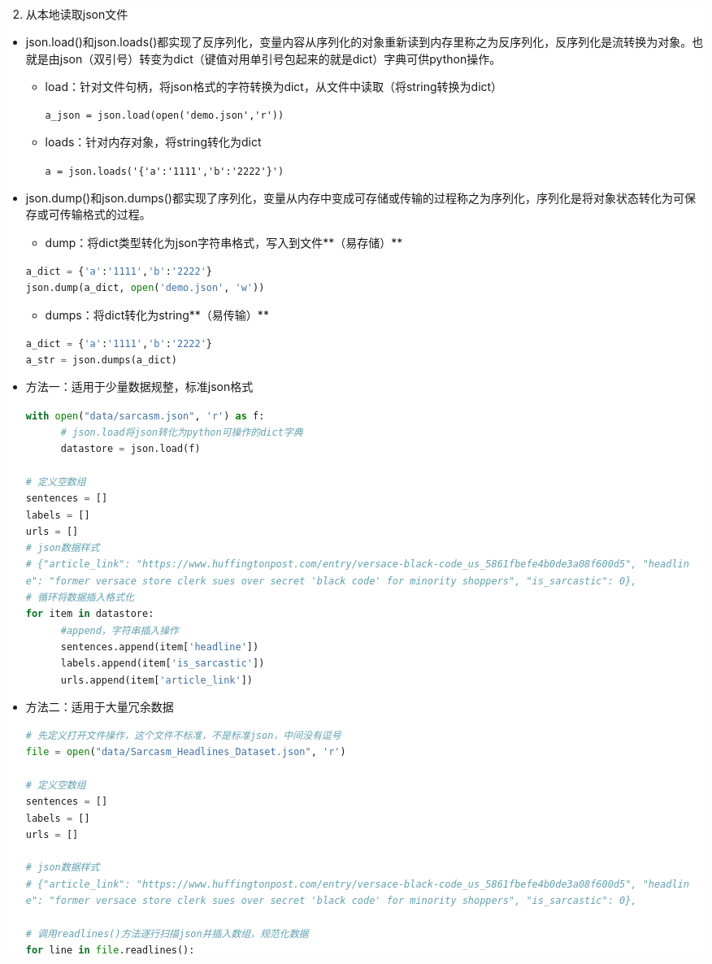 
2. 从本地读取json文件

- json.load()和json.loads()都实现了反序列化，变量内容从序列化的对象重新读到内存里称之为反序列化，反序列化是流转换为对象。也就是由json（双引号）转变为dict（键值对用单引号包起来的就是dict）字典可供python操作。

  - load：针对文件句柄，将json格式的字符转换为dict，从文件中读取（将string转换为dict）

    `a_json = json.load(open('demo.json','r'))`

  - loads：针对内存对象，将string转化为dict

    `a = json.loads('{'a':'1111','b':'2222'}')`

- json.dump()和json.dumps()都实现了序列化，变量从内存中变成可存储或传输的过程称之为序列化，序列化是将对象状态转化为可保存或可传输格式的过程。

  - dump：将dict类型转化为json字符串格式，写入到文件**（易存储）**

  ```python
  a_dict = {'a':'1111','b':'2222'}
  json.dump(a_dict, open('demo.json', 'w'))
  ```

  - dumps：将dict转化为string**（易传输）**

  ```python
  a_dict = {'a':'1111','b':'2222'}
  a_str = json.dumps(a_dict)
  ```

  

- 方法一：适用于少量数据规整，标准json格式

  ```python
  with open("data/sarcasm.json", 'r') as f:
    	# json.load将json转化为python可操作的dict字典
  		datastore = json.load(f)
        
  # 定义空数组      
  sentences = []
  labels = []
  urls = []
  # json数据样式
  # {"article_link": "https://www.huffingtonpost.com/entry/versace-black-code_us_5861fbefe4b0de3a08f600d5", "headline": "former versace store clerk sues over secret 'black code' for minority shoppers", "is_sarcastic": 0},
  # 循环将数据插入格式化
  for item in datastore:
    	#append，字符串插入操作
    	sentences.append(item['headline'])
    	labels.append(item['is_sarcastic'])
  		urls.append(item['article_link'])
  ```

- 方法二：适用于大量冗余数据

  ```python
  # 先定义打开文件操作，这个文件不标准，不是标准json，中间没有逗号
  file = open("data/Sarcasm_Headlines_Dataset.json", 'r')
  
  # 定义空数组      
  sentences = []
  labels = []
  urls = []
  
  # json数据样式
  # {"article_link": "https://www.huffingtonpost.com/entry/versace-black-code_us_5861fbefe4b0de3a08f600d5", "headline": "former versace store clerk sues over secret 'black code' for minority shoppers", "is_sarcastic": 0},
  
  # 调用readlines()方法逐行扫描json并插入数组，规范化数据
  for line in file.readlines():
  ```
